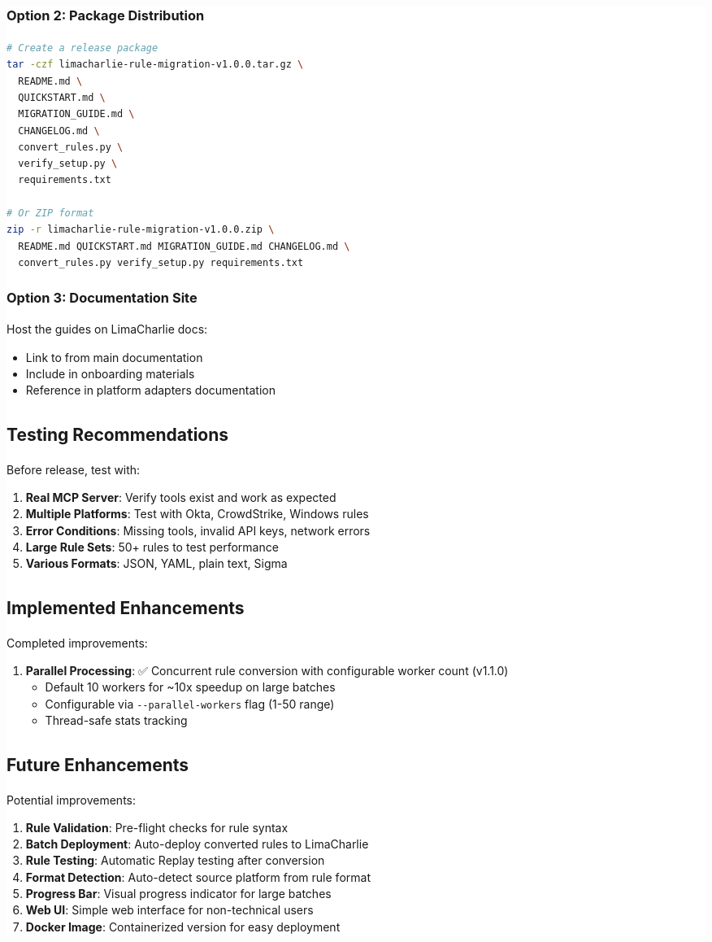 ### Option 2: Package Distribution

```bash
# Create a release package
tar -czf limacharlie-rule-migration-v1.0.0.tar.gz \
  README.md \
  QUICKSTART.md \
  MIGRATION_GUIDE.md \
  CHANGELOG.md \
  convert_rules.py \
  verify_setup.py \
  requirements.txt

# Or ZIP format
zip -r limacharlie-rule-migration-v1.0.0.zip \
  README.md QUICKSTART.md MIGRATION_GUIDE.md CHANGELOG.md \
  convert_rules.py verify_setup.py requirements.txt
```

### Option 3: Documentation Site

Host the guides on LimaCharlie docs:
- Link to from main documentation
- Include in onboarding materials
- Reference in platform adapters documentation

## Testing Recommendations

Before release, test with:

1. **Real MCP Server**: Verify tools exist and work as expected
2. **Multiple Platforms**: Test with Okta, CrowdStrike, Windows rules
3. **Error Conditions**: Missing tools, invalid API keys, network errors
4. **Large Rule Sets**: 50+ rules to test performance
5. **Various Formats**: JSON, YAML, plain text, Sigma

## Implemented Enhancements

Completed improvements:

1. **Parallel Processing**: ✅ Concurrent rule conversion with configurable worker count (v1.1.0)
   - Default 10 workers for ~10x speedup on large batches
   - Configurable via `--parallel-workers` flag (1-50 range)
   - Thread-safe stats tracking

## Future Enhancements

Potential improvements:

1. **Rule Validation**: Pre-flight checks for rule syntax
2. **Batch Deployment**: Auto-deploy converted rules to LimaCharlie
3. **Rule Testing**: Automatic Replay testing after conversion
4. **Format Detection**: Auto-detect source platform from rule format
5. **Progress Bar**: Visual progress indicator for large batches
6. **Web UI**: Simple web interface for non-technical users
7. **Docker Image**: Containerized version for easy deployment
